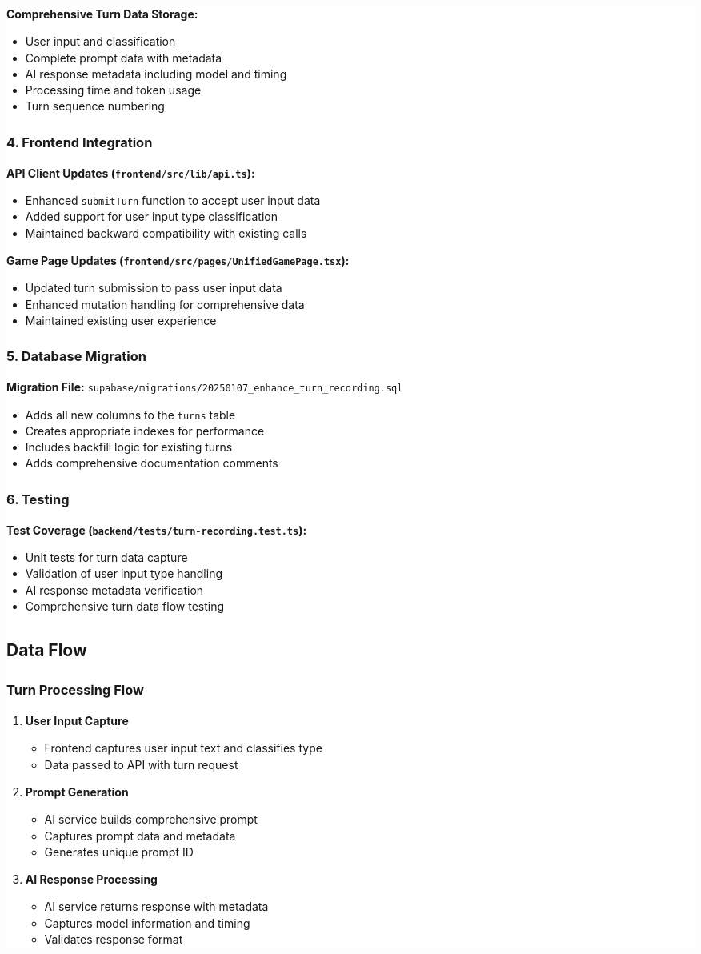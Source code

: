 **Comprehensive Turn Data Storage:**
- User input and classification
- Complete prompt data with metadata
- AI response metadata including model and timing
- Processing time and token usage
- Turn sequence numbering

### 4. Frontend Integration

**API Client Updates (`frontend/src/lib/api.ts`):**
- Enhanced `submitTurn` function to accept user input data
- Added support for user input type classification
- Maintained backward compatibility with existing calls

**Game Page Updates (`frontend/src/pages/UnifiedGamePage.tsx`):**
- Updated turn submission to pass user input data
- Enhanced mutation handling for comprehensive data
- Maintained existing user experience

### 5. Database Migration

**Migration File:** `supabase/migrations/20250107_enhance_turn_recording.sql`
- Adds all new columns to the `turns` table
- Creates appropriate indexes for performance
- Includes backfill logic for existing turns
- Adds comprehensive documentation comments

### 6. Testing

**Test Coverage (`backend/tests/turn-recording.test.ts`):**
- Unit tests for turn data capture
- Validation of user input type handling
- AI response metadata verification
- Comprehensive turn data flow testing

## Data Flow

### Turn Processing Flow

1. **User Input Capture**
   - Frontend captures user input text and classifies type
   - Data passed to API with turn request

2. **Prompt Generation**
   - AI service builds comprehensive prompt
   - Captures prompt data and metadata
   - Generates unique prompt ID

3. **AI Response Processing**
   - AI service returns response with metadata
   - Captures model information and timing
   - Validates response format
